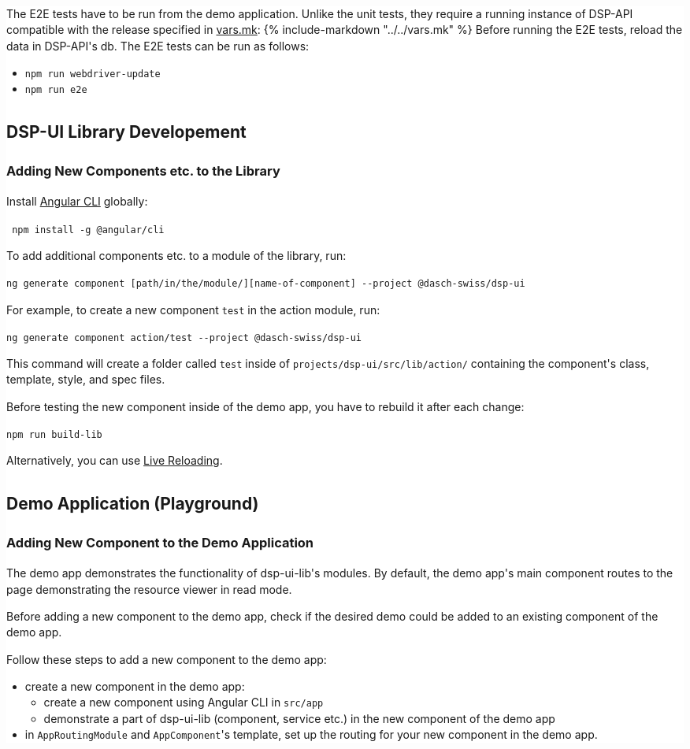 The E2E tests have to be run from the demo application.
Unlike the unit tests, they require a running instance of DSP-API compatible with the release specified in [vars.mk](https://github.com/dasch-swiss/dsp-ui-lib/blob/main/vars.mk): {% include-markdown "../../vars.mk" %}
Before running the E2E tests, reload the data in DSP-API's db.
The E2E tests can be run as follows:

- `npm run webdriver-update`
- `npm run e2e`

## DSP-UI Library Developement

### Adding New Components etc. to the Library

Install [Angular CLI](https://angular.io/cli) globally:

```shell
 npm install -g @angular/cli
```

To add additional components etc. to a module of the library, run:

```shell
ng generate component [path/in/the/module/][name-of-component] --project @dasch-swiss/dsp-ui
```

For example, to create a new component `test` in the action module, run:

```shell
ng generate component action/test --project @dasch-swiss/dsp-ui
```

This command will create a folder called `test` inside of `projects/dsp-ui/src/lib/action/` containing the component's class, template, style, and spec files.

Before testing the new component inside of the demo app, you have to rebuild it after each change:

```shell
npm run build-lib
```

Alternatively, you can use [Live Reloading](#run-the-application-locally-in-dev-mode-with-live-reloading).

## Demo Application (Playground)

### Adding New Component to the Demo Application

The demo app demonstrates the functionality of dsp-ui-lib's modules.
By default, the demo app's main component routes to the page demonstrating the resource viewer in read mode.

Before adding a new component to the demo app,
check if the desired demo could be added to an existing component of the demo app.

Follow these steps to add a new component to the demo app:

- create a new component in the demo app:
  - create a new component using Angular CLI in `src/app`
  - demonstrate a part of dsp-ui-lib (component, service etc.) in the new component of the demo app
- in `AppRoutingModule` and `AppComponent`'s template, set up the routing for your new component in the demo app.
